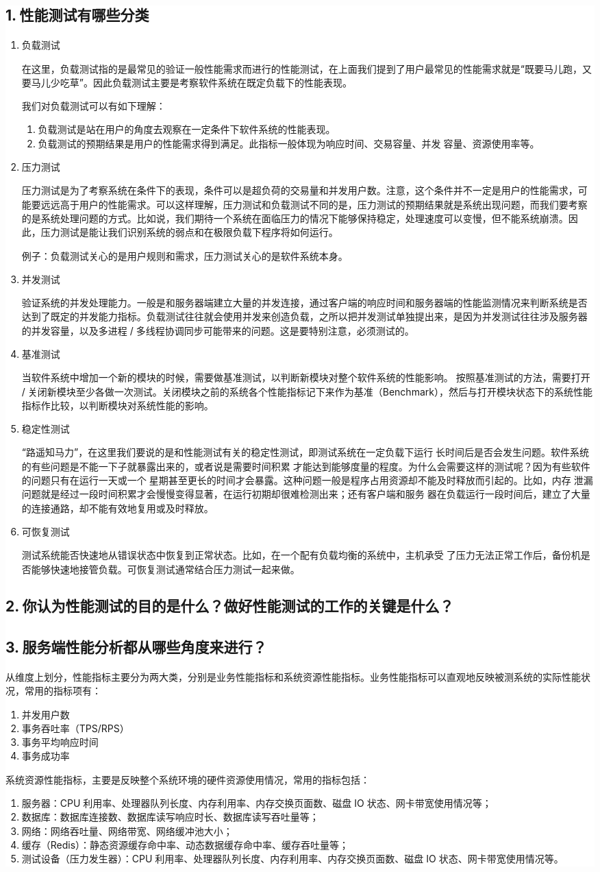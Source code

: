 [](#anchor_1)

[](#anchor_2)1\. 性能测试有哪些分类
--------------------------

1.  负载测试
    
    在这里，负载测试指的是最常见的验证一般性能需求而进行的性能测试，在上面我们提到了用户最常见的性能需求就是“既要马儿跑，又要马儿少吃草”。因此负载测试主要是考察软件系统在既定负载下的性能表现。
    
    我们对负载测试可以有如下理解：
    
    1.  负载测试是站在用户的角度去观察在一定条件下软件系统的性能表现。
    2.  负载测试的预期结果是用户的性能需求得到满足。此指标一般体现为响应时间、交易容量、并发 容量、资源使用率等。
2.  压力测试
    
    压力测试是为了考察系统在条件下的表现，条件可以是超负荷的交易量和并发用户数。注意，这个条件并不一定是用户的性能需求，可能要远远高于用户的性能需求。可以这样理解，压力测试和负载测试不同的是，压力测试的预期结果就是系统出现问题，而我们要考察的是系统处理问题的方式。比如说，我们期待一个系统在面临压力的情况下能够保持稳定，处理速度可以变慢，但不能系统崩溃。因此，压力测试是能让我们识别系统的弱点和在极限负载下程序将如何运行。
    
    例子：负载测试关心的是用户规则和需求，压力测试关心的是软件系统本身。
    
3.  并发测试
    
    验证系统的并发处理能力。一般是和服务器端建立大量的并发连接，通过客户端的响应时间和服务器端的性能监测情况来判断系统是否达到了既定的并发能力指标。负载测试往往就会使用并发来创造负载，之所以把并发测试单独提出来，是因为并发测试往往涉及服务器的并发容量，以及多进程 / 多线程协调同步可能带来的问题。这是要特别注意，必须测试的。
    
4.  基准测试
    
    当软件系统中增加一个新的模块的时候，需要做基准测试，以判断新模块对整个软件系统的性能影响。 按照基准测试的方法，需要打开 / 关闭新模块至少各做一次测试。关闭模块之前的系统各个性能指标记下来作为基准（Benchmark），然后与打开模块状态下的系统性能指标作比较，以判断模块对系统性能的影响。
    
5.  稳定性测试
    
    “路遥知马力”，在这里我们要说的是和性能测试有关的稳定性测试，即测试系统在一定负载下运行 长时间后是否会发生问题。软件系统的有些问题是不能一下子就暴露出来的，或者说是需要时间积累 才能达到能够度量的程度。为什么会需要这样的测试呢？因为有些软件的问题只有在运行一天或一个 星期甚至更长的时间才会暴露。这种问题一般是程序占用资源却不能及时释放而引起的。比如，内存 泄漏问题就是经过一段时间积累才会慢慢变得显著，在运行初期却很难检测出来；还有客户端和服务 器在负载运行一段时间后，建立了大量的连接通路，却不能有效地复用或及时释放。
    
6.  可恢复测试
    
    测试系统能否快速地从错误状态中恢复到正常状态。比如，在一个配有负载均衡的系统中，主机承受 了压力无法正常工作后，备份机是否能够快速地接管负载。可恢复测试通常结合压力测试一起来做。
    

[](#anchor_3)2\. 你认为性能测试的目的是什么？做好性能测试的工作的关键是什么？
-----------------------------------------------

[](#anchor_4)3\. 服务端性能分析都从哪些角度来进行？
----------------------------------

从维度上划分，性能指标主要分为两大类，分别是业务性能指标和系统资源性能指标。业务性能指标可以直观地反映被测系统的实际性能状况，常用的指标项有：

1.  并发用户数
2.  事务吞吐率（TPS/RPS）
3.  事务平均响应时间
4.  事务成功率

系统资源性能指标，主要是反映整个系统环境的硬件资源使用情况，常用的指标包括：

1.  服务器：CPU 利用率、处理器队列长度、内存利用率、内存交换页面数、磁盘 IO 状态、网卡带宽使用情况等；
2.  数据库：数据库连接数、数据库读写响应时长、数据库读写吞吐量等；
3.  网络：网络吞吐量、网络带宽、网络缓冲池大小；
4.  缓存（Redis）：静态资源缓存命中率、动态数据缓存命中率、缓存吞吐量等；
5.  测试设备（压力发生器）：CPU 利用率、处理器队列长度、内存利用率、内存交换页面数、磁盘 IO 状态、网卡带宽使用情况等。
